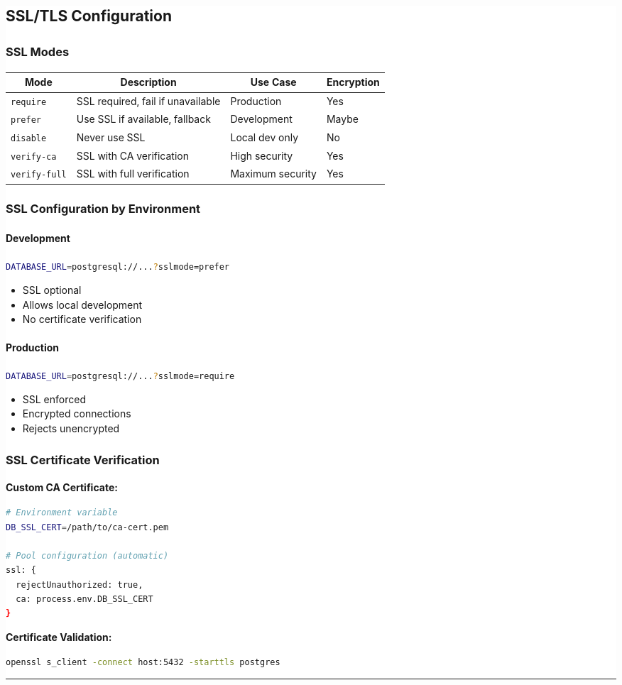 ## SSL/TLS Configuration

### SSL Modes

| Mode | Description | Use Case | Encryption |
|------|-------------|----------|------------|
| `require` | SSL required, fail if unavailable | Production | Yes |
| `prefer` | Use SSL if available, fallback | Development | Maybe |
| `disable` | Never use SSL | Local dev only | No |
| `verify-ca` | SSL with CA verification | High security | Yes |
| `verify-full` | SSL with full verification | Maximum security | Yes |

### SSL Configuration by Environment

#### Development
```bash
DATABASE_URL=postgresql://...?sslmode=prefer
```
- SSL optional
- Allows local development
- No certificate verification

#### Production
```bash
DATABASE_URL=postgresql://...?sslmode=require
```
- SSL enforced
- Encrypted connections
- Rejects unencrypted

### SSL Certificate Verification

**Custom CA Certificate:**
```bash
# Environment variable
DB_SSL_CERT=/path/to/ca-cert.pem

# Pool configuration (automatic)
ssl: {
  rejectUnauthorized: true,
  ca: process.env.DB_SSL_CERT
}
```

**Certificate Validation:**
```bash
openssl s_client -connect host:5432 -starttls postgres
```

---